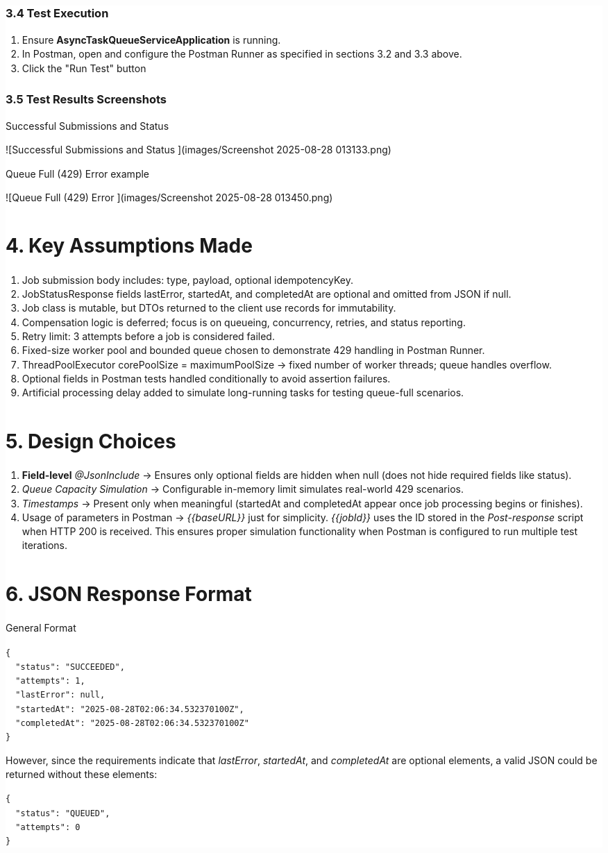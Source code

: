 
###  3.4 Test Execution
1. Ensure __AsyncTaskQueueServiceApplication__ is running.
2. In Postman, open and configure the Postman Runner as specified in sections 3.2 and 3.3 above.
3. Click the "Run Test" button

### 3.5 Test Results Screenshots
Successful Submissions and Status

![Successful Submissions and Status ](images/Screenshot 2025-08-28 013133.png)

Queue Full (429) Error example

![Queue Full (429) Error ](images/Screenshot 2025-08-28 013450.png)

# 4. Key Assumptions Made

1. Job submission body includes: type, payload, optional idempotencyKey.
2. JobStatusResponse fields lastError, startedAt, and completedAt are optional and omitted from JSON if null.
3. Job class is mutable, but DTOs returned to the client use records for immutability.
4. Compensation logic is deferred; focus is on queueing, concurrency, retries, and status reporting.
5. Retry limit: 3 attempts before a job is considered failed.
6. Fixed-size worker pool and bounded queue chosen to demonstrate 429 handling in Postman Runner.
7. ThreadPoolExecutor corePoolSize = maximumPoolSize → fixed number of worker threads; queue handles overflow.
8. Optional fields in Postman tests handled conditionally to avoid assertion failures.
9. Artificial processing delay added to simulate long-running tasks for testing queue-full scenarios.

# 5. Design Choices

1. __Field-level__ _@JsonInclude_ → Ensures only optional fields are hidden when null (does not hide required fields like status).
2. _Queue Capacity Simulation_ → Configurable in-memory limit simulates real-world 429 scenarios.
3. _Timestamps_ → Present only when meaningful (startedAt and completedAt appear once job processing begins or finishes).
4. Usage of parameters in Postman → _{{baseURL}}_ just for simplicity. _{{jobId}}_ uses the ID stored in the _Post-response_ script when HTTP 200 is received. This ensures proper simulation functionality when Postman is configured to run multiple test iterations.

# 6. JSON Response Format
General Format
```
{
  "status": "SUCCEEDED",
  "attempts": 1,
  "lastError": null,
  "startedAt": "2025-08-28T02:06:34.532370100Z",
  "completedAt": "2025-08-28T02:06:34.532370100Z"
}
```

However, since the requirements indicate that _lastError_, _startedAt_, and _completedAt_ are optional elements, a valid JSON could be returned without these elements:
```
{
  "status": "QUEUED",
  "attempts": 0
}
```
